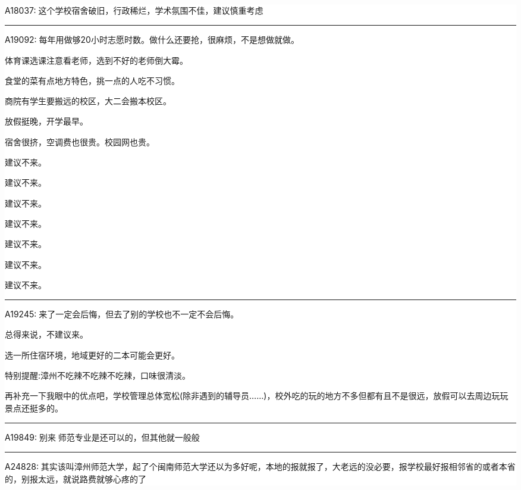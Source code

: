 A18037: 这个学校宿舍破旧，行政稀烂，学术氛围不佳，建议慎重考虑

***

A19092: 每年用做够20小时志愿时数。做什么还要抢，很麻烦，不是想做就做。

体育课选课注意看老师，选到不好的老师倒大霉。

食堂的菜有点地方特色，挑一点的人吃不习惯。

商院有学生要搬远的校区，大二会搬本校区。

放假挺晚，开学最早。

宿舍很挤，空调费也很贵。校园网也贵。

建议不来。

建议不来。

建议不来。

建议不来。

建议不来。

建议不来。

建议不来。

***

A19245: 来了一定会后悔，但去了别的学校也不一定不会后悔。

总得来说，不建议来。

选一所住宿环境，地域更好的二本可能会更好。

特别提醒:漳州不吃辣不吃辣不吃辣，口味很清淡。

再补充一下我眼中的优点吧，学校管理总体宽松(除非遇到的辅导员……)，校外吃的玩的地方不多但都有且不是很远，放假可以去周边玩玩景点还挺多的。

***

A19849: 别来 师范专业是还可以的，但其他就一般般

***

A24828: 其实该叫漳州师范大学，起了个闽南师范大学还以为多好呢，本地的报就报了，大老远的没必要，报学校最好报相邻省的或者本省的，别报太远，就说路费就够心疼的了